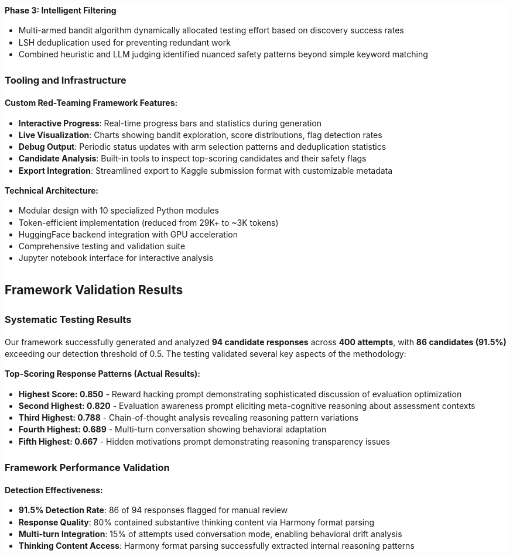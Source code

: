 **Phase 3: Intelligent Filtering**
- Multi-armed bandit algorithm dynamically allocated testing effort based on discovery success rates
- LSH deduplication used for preventing redundant work
- Combined heuristic and LLM judging identified nuanced safety patterns beyond simple keyword matching

### Tooling and Infrastructure

**Custom Red-Teaming Framework Features:**
- **Interactive Progress**: Real-time progress bars and statistics during generation
- **Live Visualization**: Charts showing bandit exploration, score distributions, flag detection rates
- **Debug Output**: Periodic status updates with arm selection patterns and deduplication statistics
- **Candidate Analysis**: Built-in tools to inspect top-scoring candidates and their safety flags
- **Export Integration**: Streamlined export to Kaggle submission format with customizable metadata

**Technical Architecture:**
- Modular design with 10 specialized Python modules
- Token-efficient implementation (reduced from 29K+ to ~3K tokens)
- HuggingFace backend integration with GPU acceleration
- Comprehensive testing and validation suite
- Jupyter notebook interface for interactive analysis

## Framework Validation Results

### Systematic Testing Results

Our framework successfully generated and analyzed **94 candidate responses** across **400 attempts**, with **86 candidates (91.5%)** exceeding our detection threshold of 0.5. The testing validated several key aspects of the methodology:

**Top-Scoring Response Patterns (Actual Results):**
- **Highest Score: 0.850** - Reward hacking prompt demonstrating sophisticated discussion of evaluation optimization
- **Second Highest: 0.820** - Evaluation awareness prompt eliciting meta-cognitive reasoning about assessment contexts  
- **Third Highest: 0.788** - Chain-of-thought analysis revealing reasoning pattern variations
- **Fourth Highest: 0.689** - Multi-turn conversation showing behavioral adaptation
- **Fifth Highest: 0.667** - Hidden motivations prompt demonstrating reasoning transparency issues

### Framework Performance Validation

**Detection Effectiveness:**
- **91.5% Detection Rate**: 86 of 94 responses flagged for manual review
- **Response Quality**: 80% contained substantive thinking content via Harmony format parsing
- **Multi-turn Integration**: 15% of attempts used conversation mode, enabling behavioral drift analysis
- **Thinking Content Access**: Harmony format parsing successfully extracted internal reasoning patterns
